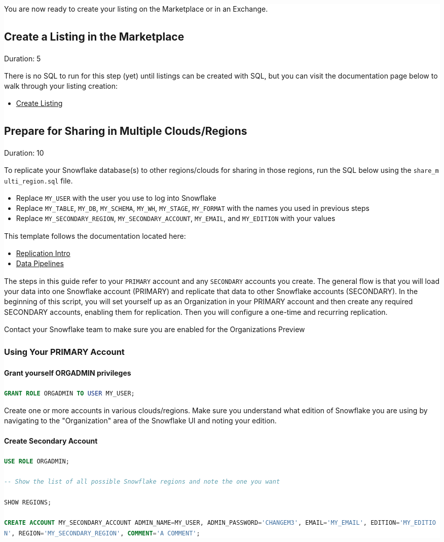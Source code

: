 You are now ready to create your listing on the Marketplace or in an Exchange.


## Create a Listing in the Marketplace
Duration: 5

There is no SQL to run for this step (yet) until listings can be created with SQL, but you can visit the documentation page below to walk through your listing creation:
- [Create Listing](https://docs.snowflake.com/en/user-guide/marketplace-managing-data-listings.html)


## Prepare for Sharing in Multiple Clouds/Regions
Duration: 10

To replicate your Snowflake database(s) to other regions/clouds for sharing in those regions, run the SQL below using the `share_multi_region.sql` file.
- Replace `MY_USER` with the user you use to log into Snowflake
- Replace `MY_TABLE`, `MY_DB`, `MY_SCHEMA`, `MY_WH`, `MY_STAGE`, `MY_FORMAT` with the names you used in previous steps
- Replace `MY_SECONDARY_REGION`, `MY_SECONDARY_ACCOUNT`, `MY_EMAIL`, and `MY_EDITION` with your values

This template follows the documentation located here:
- [Replication Intro](https://docs.snowflake.com/en/user-guide/database-replication-intro.html)
- [Data Pipelines](https://docs.snowflake.com/en/user-guide/data-pipelines.html)

The steps in this guide refer to your `PRIMARY` account and any `SECONDARY` accounts you create. The general flow is that you will load your data into one Snowflake account (PRIMARY) and replicate that data to other Snowflake accounts (SECONDARY). In the beginning of this script, you will set yourself up as an Organization in your PRIMARY account and then create any required SECONDARY accounts, enabling them for replication. Then you will configure a one-time and recurring replication.

Contact your Snowflake team to make sure you are enabled for the Organizations Preview

### Using Your PRIMARY Account

#### Grant yourself ORGADMIN privileges
```sql
GRANT ROLE ORGADMIN TO USER MY_USER;
```

Create one or more accounts in various clouds/regions. Make sure you understand what edition of Snowflake you are using by navigating to the "Organization" area of the Snowflake UI and noting your edition.

#### Create Secondary Account
```sql
USE ROLE ORGADMIN;

-- Show the list of all possible Snowflake regions and note the one you want

SHOW REGIONS;

CREATE ACCOUNT MY_SECONDARY_ACCOUNT ADMIN_NAME=MY_USER, ADMIN_PASSWORD='CHANGEM3', EMAIL='MY_EMAIL', EDITION='MY_EDITION', REGION='MY_SECONDARY_REGION', COMMENT='A COMMENT'; 
```
